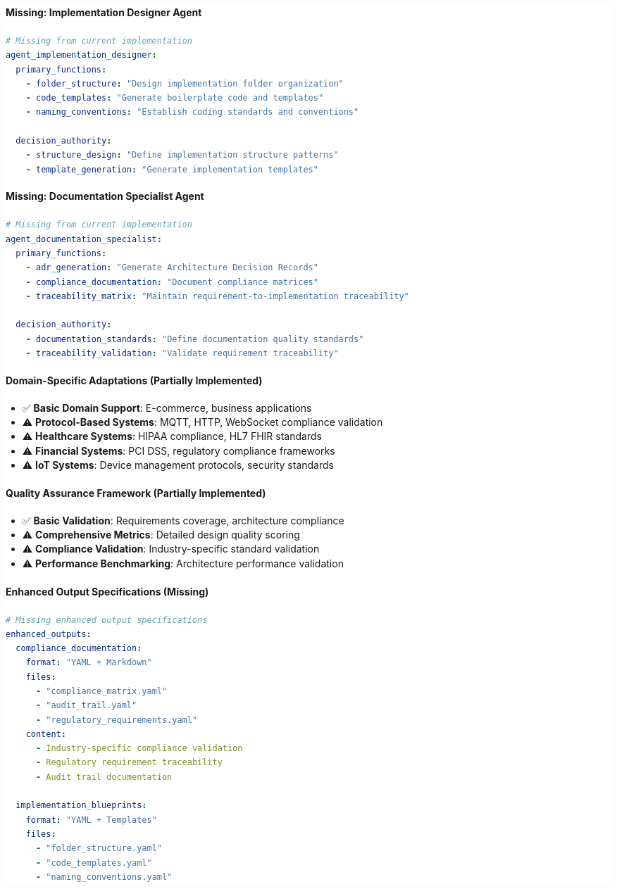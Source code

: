#### **Missing: Implementation Designer Agent**
```yaml
# Missing from current implementation
agent_implementation_designer:
  primary_functions:
    - folder_structure: "Design implementation folder organization"
    - code_templates: "Generate boilerplate code and templates"
    - naming_conventions: "Establish coding standards and conventions"
  
  decision_authority:
    - structure_design: "Define implementation structure patterns"
    - template_generation: "Generate implementation templates"
```

#### **Missing: Documentation Specialist Agent**
```yaml
# Missing from current implementation  
agent_documentation_specialist:
  primary_functions:
    - adr_generation: "Generate Architecture Decision Records"
    - compliance_documentation: "Document compliance matrices"
    - traceability_matrix: "Maintain requirement-to-implementation traceability"
  
  decision_authority:
    - documentation_standards: "Define documentation quality standards"
    - traceability_validation: "Validate requirement traceability"
```

#### **Domain-Specific Adaptations (Partially Implemented)**
- ✅ **Basic Domain Support**: E-commerce, business applications
- ⚠️  **Protocol-Based Systems**: MQTT, HTTP, WebSocket compliance validation
- ⚠️  **Healthcare Systems**: HIPAA compliance, HL7 FHIR standards
- ⚠️  **Financial Systems**: PCI DSS, regulatory compliance frameworks
- ⚠️  **IoT Systems**: Device management protocols, security standards

#### **Quality Assurance Framework (Partially Implemented)**
- ✅ **Basic Validation**: Requirements coverage, architecture compliance
- ⚠️  **Comprehensive Metrics**: Detailed design quality scoring
- ⚠️  **Compliance Validation**: Industry-specific standard validation
- ⚠️  **Performance Benchmarking**: Architecture performance validation

#### **Enhanced Output Specifications (Missing)**
```yaml
# Missing enhanced output specifications
enhanced_outputs:
  compliance_documentation:
    format: "YAML + Markdown"
    files:
      - "compliance_matrix.yaml"
      - "audit_trail.yaml"
      - "regulatory_requirements.yaml"
    content:
      - Industry-specific compliance validation
      - Regulatory requirement traceability
      - Audit trail documentation
  
  implementation_blueprints:
    format: "YAML + Templates"
    files:
      - "folder_structure.yaml"
      - "code_templates.yaml"
      - "naming_conventions.yaml"
```